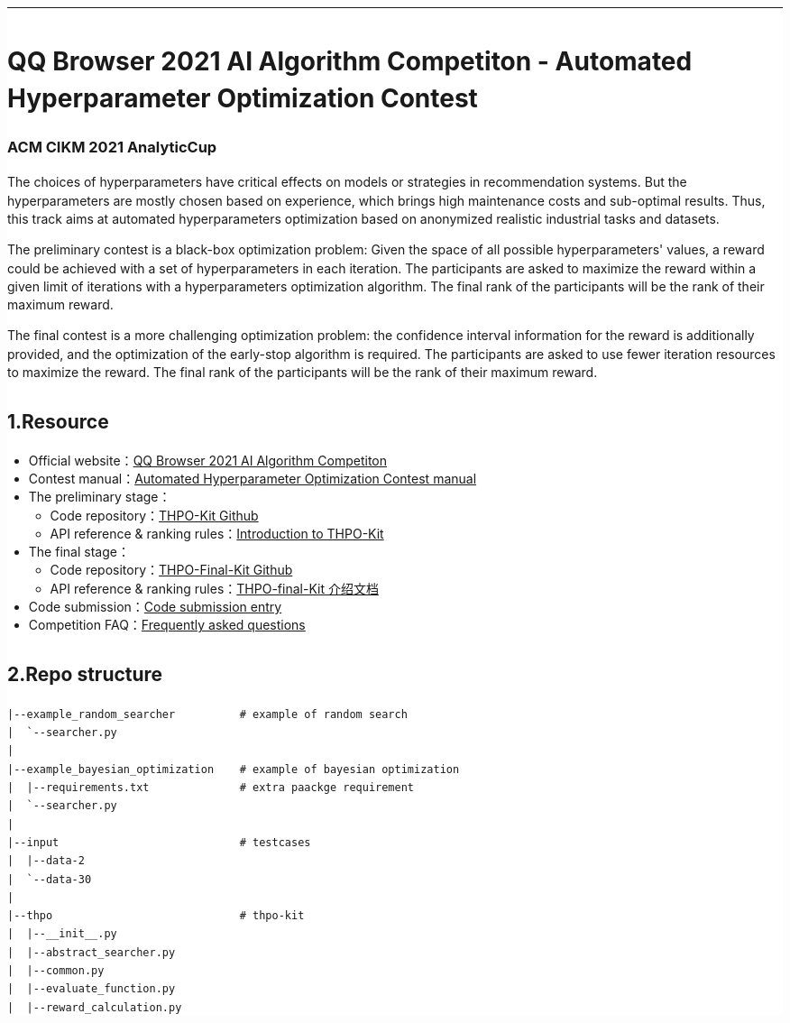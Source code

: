 
---

# QQ Browser 2021 AI Algorithm Competiton - Automated Hyperparameter Optimization Contest

### ACM CIKM 2021 AnalyticCup

The choices of hyperparameters have critical effects on models or strategies in recommendation systems. But the hyperparameters are mostly chosen based on experience, which brings high maintenance costs and sub-optimal results. Thus, this track aims at automated hyperparameters optimization based on anonymized realistic industrial tasks and datasets.

The preliminary contest is a black-box optimization problem: Given the space of all possible hyperparameters' values, a reward could be achieved with a set of hyperparameters in each iteration. The participants are asked to maximize the reward within a given limit of iterations with a hyperparameters optimization algorithm. The final rank of the participants will be the rank of their maximum reward.

The final contest is a more challenging optimization problem: the confidence interval information for the reward is additionally provided, and the optimization of the early-stop algorithm is required. The participants are asked to use fewer iteration resources to maximize the reward. The final rank of the participants will be the rank of their maximum reward.


## 1.Resource

* Official website：[QQ Browser 2021 AI Algorithm Competiton](https://algo.browser.qq.com/#en)
* Contest manual：[Automated Hyperparameter Optimization Contest manual](https://docs.qq.com/doc/p/9b3e04cecb9631e393e4316d4b10eaa781b5fd61?dver=2.1.27141849)
* The preliminary stage：
  * Code repository：[THPO-Kit Github](https://github.com/QQ-Browser-AI-Algorithm-Competition/THPO_Kit_2021)
  * API reference & ranking rules：[Introduction to THPO-Kit](https://docs.qq.com/doc/p/f274d4d7a1e666b652048b72fb6d3a946ed18c7f?dver=2.1.27141849)
* The final stage：
  * Code repository：[THPO-Final-Kit Github](https://github.com/QQ-Browser-AI-Algorithm-Competition/THPO_Final_Kit_2021)
  * API reference & ranking rules：[THPO-final-Kit 介绍文档](https://docs.qq.com/doc/p/91cf1a0033fff380993379ddee9635a474579752?dver=2.1.27211085)
* Code submission：[Code submission entry](https://algo.browser.qq.com/profile.html#en)
* Competition FAQ：[Frequently asked questions](https://github.com/QQ-Browser-AI-Algorithm-Competition/THPO_Kit_2021/blob/main/FAQ.md#frequently-asked-questions)

## 2.Repo structure

```
|--example_random_searcher   	    # example of random search
|  `--searcher.py
|
|--example_bayesian_optimization    # example of bayesian optimization
|  |--requirements.txt              # extra paackge requirement
|  `--searcher.py
|
|--input                            # testcases
|  |--data-2
|  `--data-30
|
|--thpo                             # thpo-kit
|  |--__init__.py
|  |--abstract_searcher.py
|  |--common.py
|  |--evaluate_function.py
|  |--reward_calculation.py
```